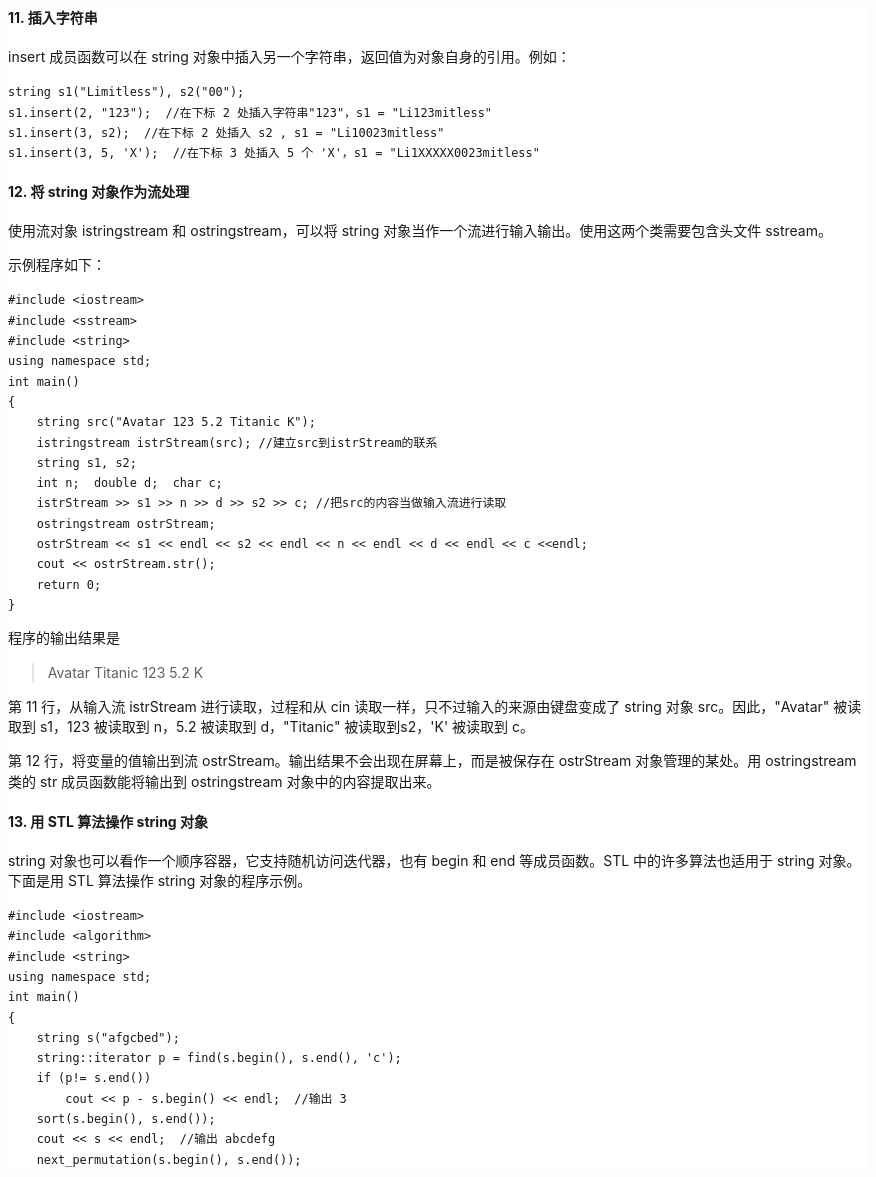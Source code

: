 #### 11. 插入字符串

insert 成员函数可以在 string 对象中插入另一个字符串，返回值为对象自身的引用。例如：

```
string s1("Limitless"), s2("00");
s1.insert(2, "123");  //在下标 2 处插入字符串"123"，s1 = "Li123mitless"
s1.insert(3, s2);  //在下标 2 处插入 s2 , s1 = "Li10023mitless"
s1.insert(3, 5, 'X');  //在下标 3 处插入 5 个 'X'，s1 = "Li1XXXXX0023mitless"
```

#### 12. 将 string 对象作为流处理

使用流对象 istringstream 和 ostringstream，可以将 string 对象当作一个流进行输入输出。使用这两个类需要包含头文件 sstream。

示例程序如下：

```
#include <iostream>
#include <sstream>
#include <string>
using namespace std;
int main()
{
    string src("Avatar 123 5.2 Titanic K");
    istringstream istrStream(src); //建立src到istrStream的联系
    string s1, s2;
    int n;  double d;  char c;
    istrStream >> s1 >> n >> d >> s2 >> c; //把src的内容当做输入流进行读取
    ostringstream ostrStream;
    ostrStream << s1 << endl << s2 << endl << n << endl << d << endl << c <<endl;
    cout << ostrStream.str();
    return 0;
}
```

程序的输出结果是

> Avatar
> Titanic
> 123
> 5.2
> K

第 11 行，从输入流 istrStream 进行读取，过程和从 cin 读取一样，只不过输入的来源由键盘变成了 string 对象 src。因此，"Avatar" 被读取到 s1，123 被读取到 n，5.2 被读取到 d，"Titanic" 被读取到s2，'K' 被读取到 c。

第 12 行，将变量的值输出到流 ostrStream。输出结果不会出现在屏幕上，而是被保存在 ostrStream 对象管理的某处。用 ostringstream 类的 str 成员函数能将输出到 ostringstream 对象中的内容提取出来。

#### 13. 用 STL 算法操作 string 对象

string 对象也可以看作一个顺序容器，它支持随机访问迭代器，也有 begin 和 end 等成员函数。STL 中的许多算法也适用于 string 对象。下面是用 STL 算法操作 string 对象的程序示例。

```
#include <iostream>
#include <algorithm>
#include <string>
using namespace std;
int main()
{
    string s("afgcbed");
    string::iterator p = find(s.begin(), s.end(), 'c');
    if (p!= s.end())
        cout << p - s.begin() << endl;  //输出 3
    sort(s.begin(), s.end());
    cout << s << endl;  //输出 abcdefg
    next_permutation(s.begin(), s.end());
```